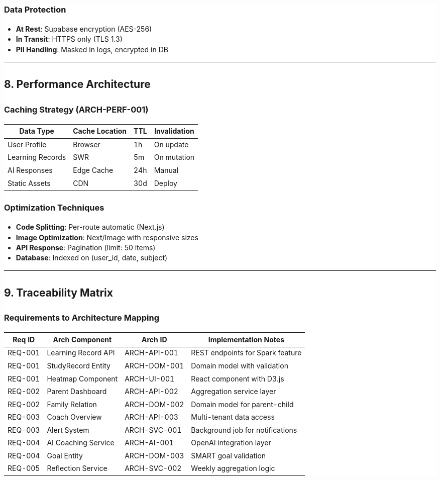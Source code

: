 ### Data Protection
- **At Rest**: Supabase encryption (AES-256)
- **In Transit**: HTTPS only (TLS 1.3)
- **PII Handling**: Masked in logs, encrypted in DB

---

## 8. Performance Architecture

### Caching Strategy (ARCH-PERF-001)

| Data Type | Cache Location | TTL | Invalidation |
|-----------|---------------|-----|--------------|
| User Profile | Browser | 1h | On update |
| Learning Records | SWR | 5m | On mutation |
| AI Responses | Edge Cache | 24h | Manual |
| Static Assets | CDN | 30d | Deploy |

### Optimization Techniques
- **Code Splitting**: Per-route automatic (Next.js)
- **Image Optimization**: Next/Image with responsive sizes
- **API Response**: Pagination (limit: 50 items)
- **Database**: Indexed on (user_id, date, subject)

---

## 9. Traceability Matrix

### Requirements to Architecture Mapping

| Req ID | Arch Component | Arch ID | Implementation Notes |
|--------|---------------|---------|---------------------|
| REQ-001 | Learning Record API | ARCH-API-001 | REST endpoints for Spark feature |
| REQ-001 | StudyRecord Entity | ARCH-DOM-001 | Domain model with validation |
| REQ-001 | Heatmap Component | ARCH-UI-001 | React component with D3.js |
| REQ-002 | Parent Dashboard | ARCH-API-002 | Aggregation service layer |
| REQ-002 | Family Relation | ARCH-DOM-002 | Domain model for parent-child |
| REQ-003 | Coach Overview | ARCH-API-003 | Multi-tenant data access |
| REQ-003 | Alert System | ARCH-SVC-001 | Background job for notifications |
| REQ-004 | AI Coaching Service | ARCH-AI-001 | OpenAI integration layer |
| REQ-004 | Goal Entity | ARCH-DOM-003 | SMART goal validation |
| REQ-005 | Reflection Service | ARCH-SVC-002 | Weekly aggregation logic |
